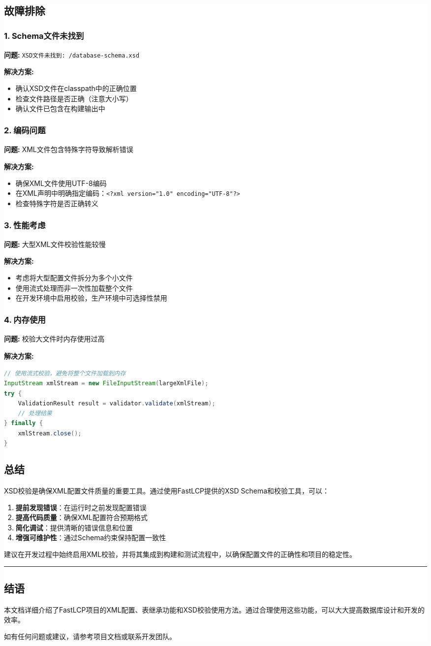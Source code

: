 
## 故障排除

### 1. Schema文件未找到

**问题:** `XSD文件未找到: /database-schema.xsd`

**解决方案:**
- 确认XSD文件在classpath中的正确位置
- 检查文件路径是否正确（注意大小写）
- 确认文件已包含在构建输出中

### 2. 编码问题

**问题:** XML文件包含特殊字符导致解析错误

**解决方案:**
- 确保XML文件使用UTF-8编码
- 在XML声明中明确指定编码：`<?xml version="1.0" encoding="UTF-8"?>`
- 检查特殊字符是否正确转义

### 3. 性能考虑

**问题:** 大型XML文件校验性能较慢

**解决方案:**
- 考虑将大型配置文件拆分为多个小文件
- 使用流式处理而非一次性加载整个文件
- 在开发环境中启用校验，生产环境中可选择性禁用

### 4. 内存使用

**问题:** 校验大文件时内存使用过高

**解决方案:**
```java
// 使用流式校验，避免将整个文件加载到内存
InputStream xmlStream = new FileInputStream(largeXmlFile);
try {
    ValidationResult result = validator.validate(xmlStream);
    // 处理结果
} finally {
    xmlStream.close();
}
```

## 总结

XSD校验是确保XML配置文件质量的重要工具。通过使用FastLCP提供的XSD Schema和校验工具，可以：

1. **提前发现错误**：在运行时之前发现配置错误
2. **提高代码质量**：确保XML配置符合预期格式
3. **简化调试**：提供清晰的错误信息和位置
4. **增强可维护性**：通过Schema约束保持配置一致性

建议在开发过程中始终启用XML校验，并将其集成到构建和测试流程中，以确保配置文件的正确性和项目的稳定性。

---

## 结语

本文档详细介绍了FastLCP项目的XML配置、表继承功能和XSD校验使用方法。通过合理使用这些功能，可以大大提高数据库设计和开发的效率。

如有任何问题或建议，请参考项目文档或联系开发团队。